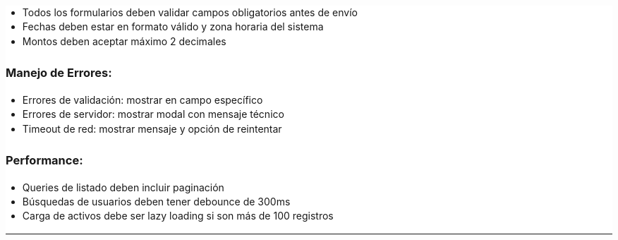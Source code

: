 - Todos los formularios deben validar campos obligatorios antes de envío
- Fechas deben estar en formato válido y zona horaria del sistema
- Montos deben aceptar máximo 2 decimales

### **Manejo de Errores:**

- Errores de validación: mostrar en campo específico
- Errores de servidor: mostrar modal con mensaje técnico
- Timeout de red: mostrar mensaje y opción de reintentar

### **Performance:**

- Queries de listado deben incluir paginación
- Búsquedas de usuarios deben tener debounce de 300ms
- Carga de activos debe ser lazy loading si son más de 100 registros

---